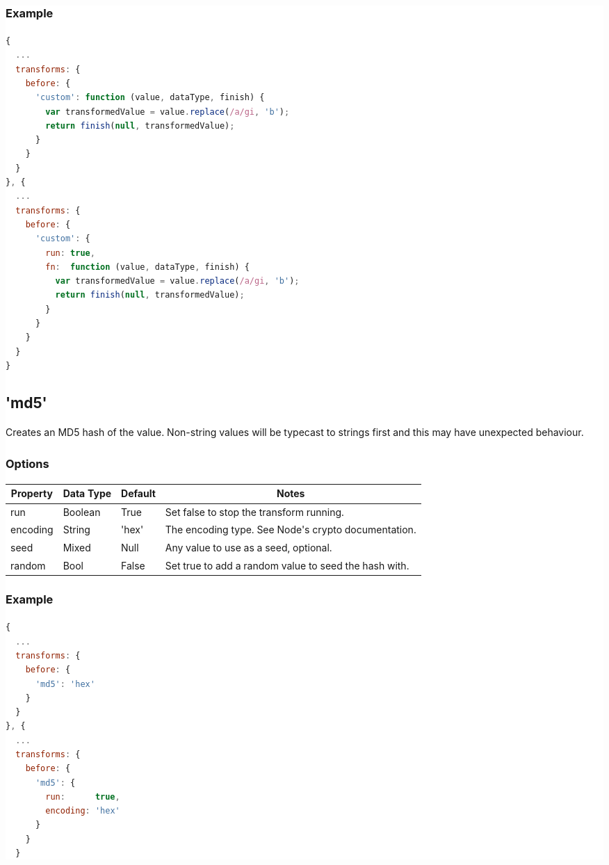 ### Example
```javascript
{
  ...
  transforms: {
    before: {
      'custom': function (value, dataType, finish) {
        var transformedValue = value.replace(/a/gi, 'b');
        return finish(null, transformedValue);
      }
    }
  }
}, {
  ...
  transforms: {
    before: {
      'custom': {
        run: true,
        fn:  function (value, dataType, finish) {
          var transformedValue = value.replace(/a/gi, 'b');
          return finish(null, transformedValue);
        }
      }
    }
  }
}
```

## 'md5'
Creates an MD5 hash of the value. Non-string values will be typecast to strings first and this may have unexpected behaviour.

### Options

| Property | Data Type | Default | Notes                                                 |
|----------|-----------|---------|-------------------------------------------------------|
| run      | Boolean   | True    | Set false to stop the transform running.              |
| encoding | String    | 'hex'   | The encoding type. See Node's crypto documentation.   |
| seed     | Mixed     | Null    | Any value to use as a seed, optional.                 |
| random   | Bool      | False   | Set true to add a random value to seed the hash with. |

### Example
```javascript
{
  ...
  transforms: {
    before: {
      'md5': 'hex'
    }
  }
}, {
  ...
  transforms: {
    before: {
      'md5': {
        run:      true,
        encoding: 'hex'
      }
    }
  }
```